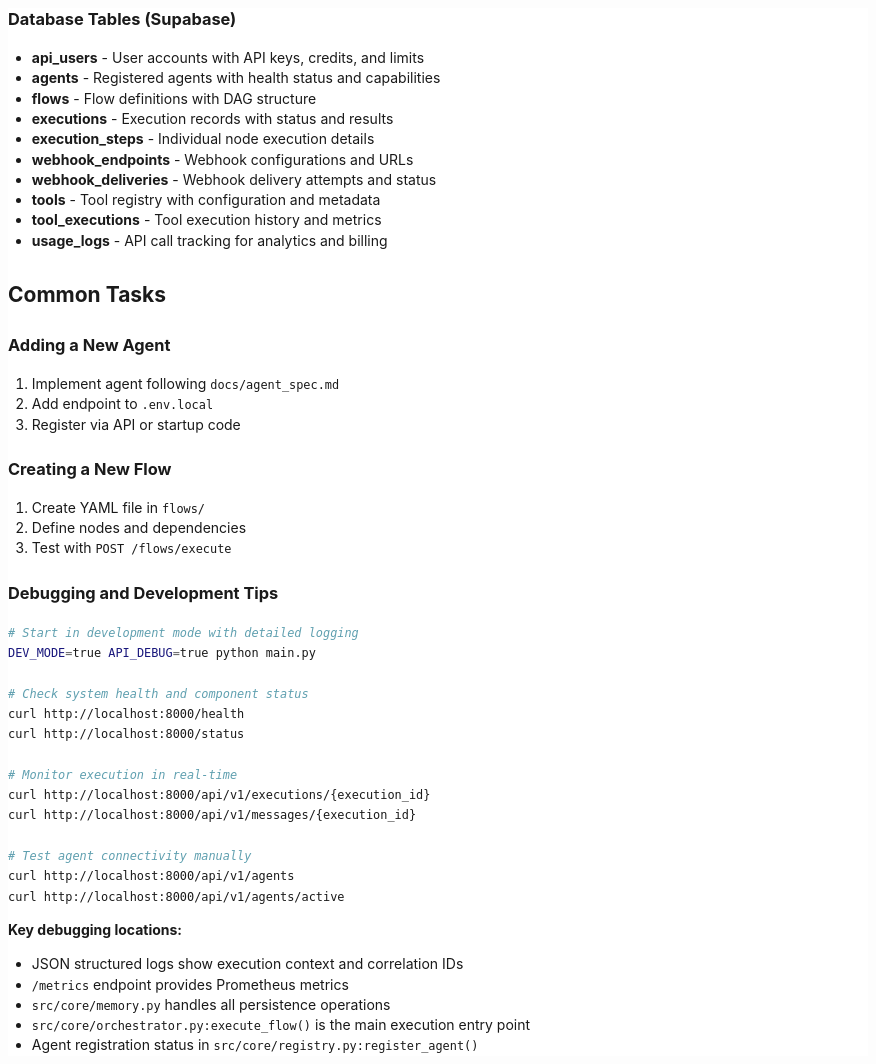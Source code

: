 ### Database Tables (Supabase)

- **api_users** - User accounts with API keys, credits, and limits
- **agents** - Registered agents with health status and capabilities
- **flows** - Flow definitions with DAG structure
- **executions** - Execution records with status and results
- **execution_steps** - Individual node execution details
- **webhook_endpoints** - Webhook configurations and URLs
- **webhook_deliveries** - Webhook delivery attempts and status
- **tools** - Tool registry with configuration and metadata
- **tool_executions** - Tool execution history and metrics
- **usage_logs** - API call tracking for analytics and billing

## Common Tasks

### Adding a New Agent
1. Implement agent following `docs/agent_spec.md`
2. Add endpoint to `.env.local`
3. Register via API or startup code

### Creating a New Flow
1. Create YAML file in `flows/`
2. Define nodes and dependencies
3. Test with `POST /flows/execute`

### Debugging and Development Tips

```bash
# Start in development mode with detailed logging
DEV_MODE=true API_DEBUG=true python main.py

# Check system health and component status
curl http://localhost:8000/health
curl http://localhost:8000/status

# Monitor execution in real-time
curl http://localhost:8000/api/v1/executions/{execution_id}
curl http://localhost:8000/api/v1/messages/{execution_id}

# Test agent connectivity manually
curl http://localhost:8000/api/v1/agents
curl http://localhost:8000/api/v1/agents/active
```

**Key debugging locations:**
- JSON structured logs show execution context and correlation IDs
- `/metrics` endpoint provides Prometheus metrics
- `src/core/memory.py` handles all persistence operations
- `src/core/orchestrator.py:execute_flow()` is the main execution entry point
- Agent registration status in `src/core/registry.py:register_agent()`
